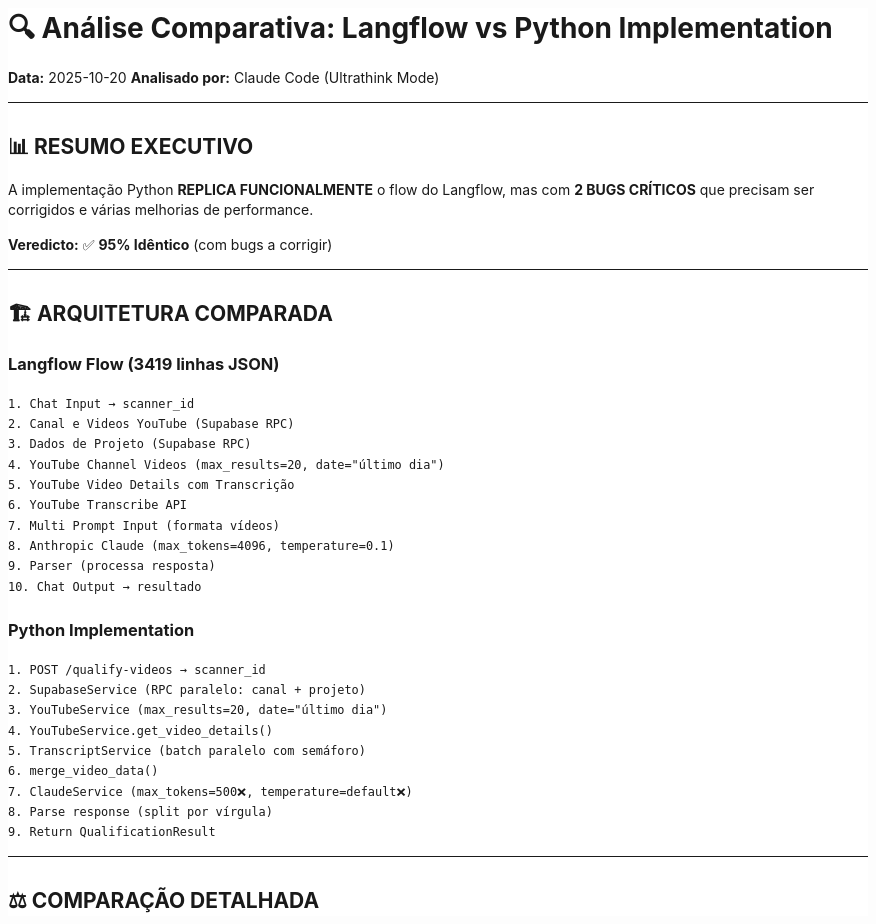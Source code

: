 # 🔍 Análise Comparativa: Langflow vs Python Implementation

**Data:** 2025-10-20
**Analisado por:** Claude Code (Ultrathink Mode)

---

## 📊 RESUMO EXECUTIVO

A implementação Python **REPLICA FUNCIONALMENTE** o flow do Langflow, mas com **2 BUGS CRÍTICOS** que precisam ser corrigidos e várias melhorias de performance.

**Veredicto:** ✅ **95% Idêntico** (com bugs a corrigir)

---

## 🏗️ ARQUITETURA COMPARADA

### Langflow Flow (3419 linhas JSON)

```
1. Chat Input → scanner_id
2. Canal e Videos YouTube (Supabase RPC)
3. Dados de Projeto (Supabase RPC)
4. YouTube Channel Videos (max_results=20, date="último dia")
5. YouTube Video Details com Transcrição
6. YouTube Transcribe API
7. Multi Prompt Input (formata vídeos)
8. Anthropic Claude (max_tokens=4096, temperature=0.1)
9. Parser (processa resposta)
10. Chat Output → resultado
```

### Python Implementation

```
1. POST /qualify-videos → scanner_id
2. SupabaseService (RPC paralelo: canal + projeto)
3. YouTubeService (max_results=20, date="último dia")
4. YouTubeService.get_video_details()
5. TranscriptService (batch paralelo com semáforo)
6. merge_video_data()
7. ClaudeService (max_tokens=500❌, temperature=default❌)
8. Parse response (split por vírgula)
9. Return QualificationResult
```

---

## ⚖️ COMPARAÇÃO DETALHADA
